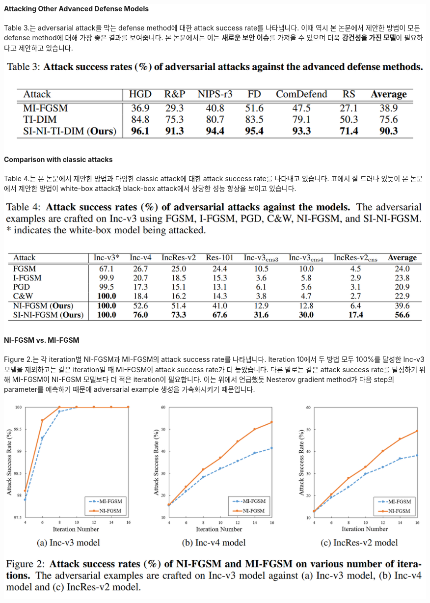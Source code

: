 #### Attacking Other Advanced Defense Models

Table 3.는 adversarial attack을 막는 defense method에 대한 attack success rate를 나타냅니다. 이때 역시 본 논문에서 제안한 방법이 모든 defense method에 대해 가장 좋은 결과를 보여줍니다. 본 논문에서는 이는 **새로운 보안 이슈**를 가져올 수 있으며 더욱 **강건성을 가진 모델**이 필요하다고 제안하고 있습니다.

![table3](../../.gitbook/assets/2022spring/34/table3.png)

#### Comparison with classic attacks

Table 4.는 본 논문에서 제안한 방법과 다양한 classic attack에 대한 attack success rate를 나타내고 있습니다. 표에서 잘 드러나 있듯이 본 논문에서 제안한 방법이 white-box attack과 black-box attack에서 상당한 성능 향상을 보이고 있습니다.

![classic](../../.gitbook/assets/2022spring/34/classic.png)

#### NI-FGSM vs. MI-FGSM

Figure 2.는 각 iteration별 NI-FGSM과 MI-FGSM의 attack success rate를 나타냅니다. Iteration 10에서 두 방법 모두 100%를 달성한 Inc-v3 모델을 제외하고는 같은 iteration일 때 MI-FGSM이 attack success rate가 더 높았습니다. 다른 말로는 같은 attack success rate를 달성하기 위해 MI-FGSM이 NI-FGSM 모델보다 더 적은 iteration이 필요합니다. 이는 위에서 언급했듯 Nesterov gradient method가 다음 step의 parameter를 예측하기 때문에 adversarial example 생성을 가속화시키기 때문입니다.

![NIvsMI](../../.gitbook/assets/2022spring/34/mivsni.png)
